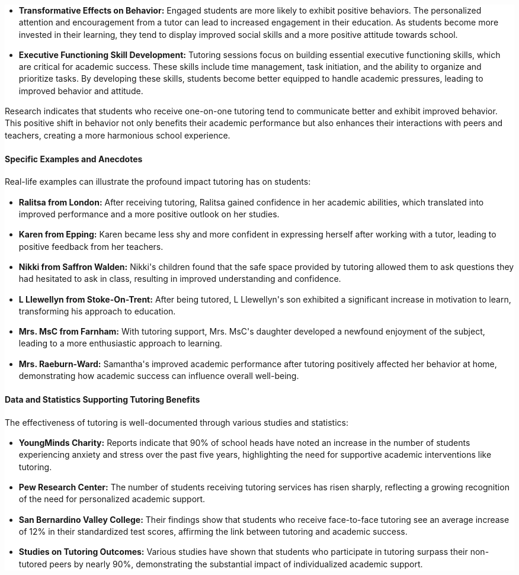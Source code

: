 - **Transformative Effects on Behavior:** Engaged students are more likely to exhibit positive behaviors. The personalized attention and encouragement from a tutor can lead to increased engagement in their education. As students become more invested in their learning, they tend to display improved social skills and a more positive attitude towards school.

- **Executive Functioning Skill Development:** Tutoring sessions focus on building essential executive functioning skills, which are critical for academic success. These skills include time management, task initiation, and the ability to organize and prioritize tasks. By developing these skills, students become better equipped to handle academic pressures, leading to improved behavior and attitude.

Research indicates that students who receive one-on-one tutoring tend to communicate better and exhibit improved behavior. This positive shift in behavior not only benefits their academic performance but also enhances their interactions with peers and teachers, creating a more harmonious school experience.

#### Specific Examples and Anecdotes

Real-life examples can illustrate the profound impact tutoring has on students:

- **Ralitsa from London:** After receiving tutoring, Ralitsa gained confidence in her academic abilities, which translated into improved performance and a more positive outlook on her studies.

- **Karen from Epping:** Karen became less shy and more confident in expressing herself after working with a tutor, leading to positive feedback from her teachers.

- **Nikki from Saffron Walden:** Nikki's children found that the safe space provided by tutoring allowed them to ask questions they had hesitated to ask in class, resulting in improved understanding and confidence.

- **L Llewellyn from Stoke-On-Trent:** After being tutored, L Llewellyn's son exhibited a significant increase in motivation to learn, transforming his approach to education.

- **Mrs. MsC from Farnham:** With tutoring support, Mrs. MsC's daughter developed a newfound enjoyment of the subject, leading to a more enthusiastic approach to learning.

- **Mrs. Raeburn-Ward:** Samantha's improved academic performance after tutoring positively affected her behavior at home, demonstrating how academic success can influence overall well-being.

#### Data and Statistics Supporting Tutoring Benefits

The effectiveness of tutoring is well-documented through various studies and statistics:

- **YoungMinds Charity:** Reports indicate that 90% of school heads have noted an increase in the number of students experiencing anxiety and stress over the past five years, highlighting the need for supportive academic interventions like tutoring.

- **Pew Research Center:** The number of students receiving tutoring services has risen sharply, reflecting a growing recognition of the need for personalized academic support.

- **San Bernardino Valley College:** Their findings show that students who receive face-to-face tutoring see an average increase of 12% in their standardized test scores, affirming the link between tutoring and academic success.

- **Studies on Tutoring Outcomes:** Various studies have shown that students who participate in tutoring surpass their non-tutored peers by nearly 90%, demonstrating the substantial impact of individualized academic support.
